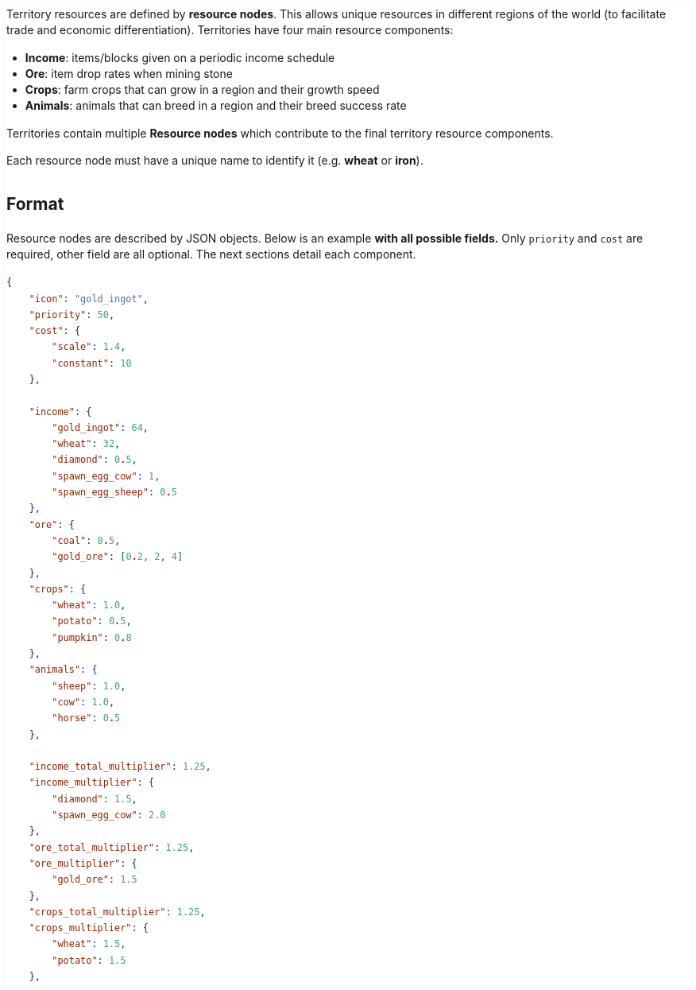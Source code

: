 Territory resources are defined by **resource nodes**. This allows
unique resources in different regions of the world (to facilitate
trade and economic differentiation). Territories have four main
resource components:
- **Income**: items/blocks given on a periodic income schedule
- **Ore**: item drop rates when mining stone
- **Crops**: farm crops that can grow in a region and their growth speed
- **Animals**: animals that can breed in a region and their breed success rate

Territories contain multiple **Resource nodes** which contribute to
the final territory resource components.

Each resource node must have a unique name to identify it (e.g. **wheat** or **iron**).


## Format
Resource nodes are described by JSON objects. Below is an example **with all possible fields.** Only `priority` and `cost` are required, other field are all optional. The next sections detail each component.
```json
{
    "icon": "gold_ingot",
    "priority": 50,
    "cost": {
        "scale": 1.4,
        "constant": 10
    },

    "income": {
        "gold_ingot": 64,
        "wheat": 32,
        "diamond": 0.5,
        "spawn_egg_cow": 1,
        "spawn_egg_sheep": 0.5
    },
    "ore": {
        "coal": 0.5,
        "gold_ore": [0.2, 2, 4]
    },
    "crops": {
        "wheat": 1.0,
        "potato": 0.5,
        "pumpkin": 0.8
    },
    "animals": {
        "sheep": 1.0,
        "cow": 1.0,
        "horse": 0.5
    },

    "income_total_multiplier": 1.25,
    "income_multiplier": {
        "diamond": 1.5,
        "spawn_egg_cow": 2.0
    },
    "ore_total_multiplier": 1.25,
    "ore_multiplier": {
        "gold_ore": 1.5
    },
    "crops_total_multiplier": 1.25,
    "crops_multiplier": {
        "wheat": 1.5,
        "potato": 1.5
    },
```
